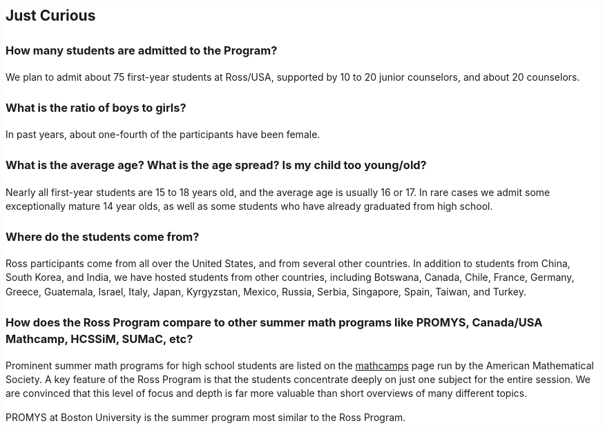 ## Just Curious

### How many students are admitted to the Program?

We plan to admit about 75 first-year students at Ross/USA, supported by 10 to 20 
junior counselors, and about 20 counselors.

### What is the ratio of boys to girls?

In past years, about one-fourth of the participants have been female.

### What is the average age? What is the age spread? Is my child too young/old?

Nearly all first-year students are 15 to 18 years old, and the average
age is usually 16 or 17. In rare cases we admit some exceptionally
mature 14 year olds, as well as some students who have already
graduated from high school.

### Where do the students come from?

Ross participants come from all over the United States, and from several other countries.
In addition to students from China, South Korea, and India, we have hosted
students from other countries, including Botswana, Canada, Chile, France,
Germany, Greece, Guatemala, Israel, Italy, Japan, Kyrgyzstan, Mexico, Russia,
Serbia, Singapore, Spain, Taiwan, and Turkey. 

### How does the Ross Program compare to other summer math programs like PROMYS, Canada/USA Mathcamp, HCSSiM, SUMaC, etc?

Prominent summer math programs for high school students are listed on the
[mathcamps](http://www.ams.org/programs/students/high-school/emp-mathcamps)
page run by the American Mathematical Society.  A key feature of the
Ross Program is that the students concentrate deeply on just one
subject for the entire session. We are convinced that this level of
focus and depth is far more valuable than short overviews of many
different topics.

PROMYS at Boston University is the summer program most similar to the
Ross Program.
